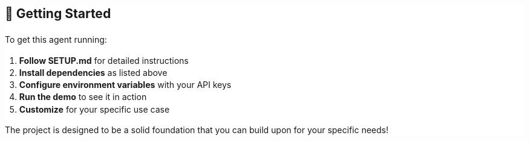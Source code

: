 ## 🚀 Getting Started

To get this agent running:

1. **Follow SETUP.md** for detailed instructions
2. **Install dependencies** as listed above
3. **Configure environment variables** with your API keys
4. **Run the demo** to see it in action
5. **Customize** for your specific use case

The project is designed to be a solid foundation that you can build upon for your specific needs!